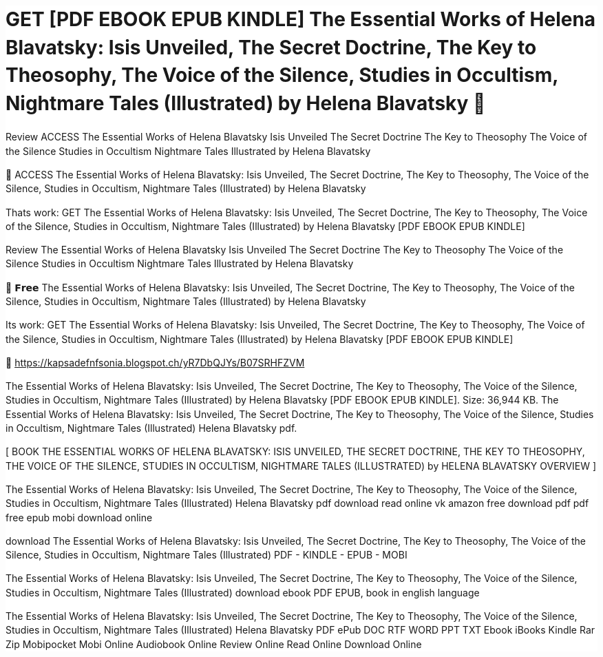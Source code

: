 # GET [PDF EBOOK EPUB KINDLE] The Essential Works of Helena Blavatsky: Isis Unveiled, The Secret Doctrine, The Key to Theosophy, The Voice of the Silence, Studies in Occultism, Nightmare Tales (Illustrated) by  Helena Blavatsky 💛
Review ACCESS The Essential Works of Helena Blavatsky Isis Unveiled The Secret Doctrine The Key to Theosophy The Voice of the Silence Studies in Occultism Nightmare Tales Illustrated by Helena Blavatsky

📨 ACCESS The Essential Works of Helena Blavatsky: Isis Unveiled, The Secret Doctrine, The Key to Theosophy, The Voice of the Silence, Studies in Occultism, Nightmare Tales (Illustrated) by Helena Blavatsky

Thats work: GET The Essential Works of Helena Blavatsky: Isis Unveiled, The Secret Doctrine, The Key to Theosophy, The Voice of the Silence, Studies in Occultism, Nightmare Tales (Illustrated) by Helena Blavatsky [PDF EBOOK EPUB KINDLE]


Review The Essential Works of Helena Blavatsky Isis Unveiled The Secret Doctrine The Key to Theosophy The Voice of the Silence Studies in Occultism Nightmare Tales Illustrated by Helena Blavatsky

💛 𝗙𝗿𝗲𝗲 The Essential Works of Helena Blavatsky: Isis Unveiled, The Secret Doctrine, The Key to Theosophy, The Voice of the Silence, Studies in Occultism, Nightmare Tales (Illustrated) by Helena Blavatsky

Its work: GET The Essential Works of Helena Blavatsky: Isis Unveiled, The Secret Doctrine, The Key to Theosophy, The Voice of the Silence, Studies in Occultism, Nightmare Tales (Illustrated) by Helena Blavatsky [PDF EBOOK EPUB KINDLE]



🌈 https://kapsadefnfsonia.blogspot.ch/yR7DbQJYs/B07SRHFZVM



The Essential Works of Helena Blavatsky: Isis Unveiled, The Secret Doctrine, The Key to Theosophy, The Voice of the Silence, Studies in Occultism, Nightmare Tales (Illustrated) by Helena Blavatsky [PDF EBOOK EPUB KINDLE]. Size: 36,944 KB. The Essential Works of Helena Blavatsky: Isis Unveiled, The Secret Doctrine, The Key to Theosophy, The Voice of the Silence, Studies in Occultism, Nightmare Tales (Illustrated) Helena Blavatsky pdf.

[ BOOK THE ESSENTIAL WORKS OF HELENA BLAVATSKY: ISIS UNVEILED, THE SECRET DOCTRINE, THE KEY TO THEOSOPHY, THE VOICE OF THE SILENCE, STUDIES IN OCCULTISM, NIGHTMARE TALES (ILLUSTRATED) by HELENA BLAVATSKY OVERVIEW ]

The Essential Works of Helena Blavatsky: Isis Unveiled, The Secret Doctrine, The Key to Theosophy, The Voice of the Silence, Studies in Occultism, Nightmare Tales (Illustrated) Helena Blavatsky pdf download read online vk amazon free download pdf pdf free epub mobi download online

download The Essential Works of Helena Blavatsky: Isis Unveiled, The Secret Doctrine, The Key to Theosophy, The Voice of the Silence, Studies in Occultism, Nightmare Tales (Illustrated) PDF - KINDLE - EPUB - MOBI

The Essential Works of Helena Blavatsky: Isis Unveiled, The Secret Doctrine, The Key to Theosophy, The Voice of the Silence, Studies in Occultism, Nightmare Tales (Illustrated) download ebook PDF EPUB, book in english language

The Essential Works of Helena Blavatsky: Isis Unveiled, The Secret Doctrine, The Key to Theosophy, The Voice of the Silence, Studies in Occultism, Nightmare Tales (Illustrated) Helena Blavatsky PDF ePub DOC RTF WORD PPT TXT Ebook iBooks Kindle Rar Zip Mobipocket Mobi Online Audiobook Online Review Online Read Online Download Online
